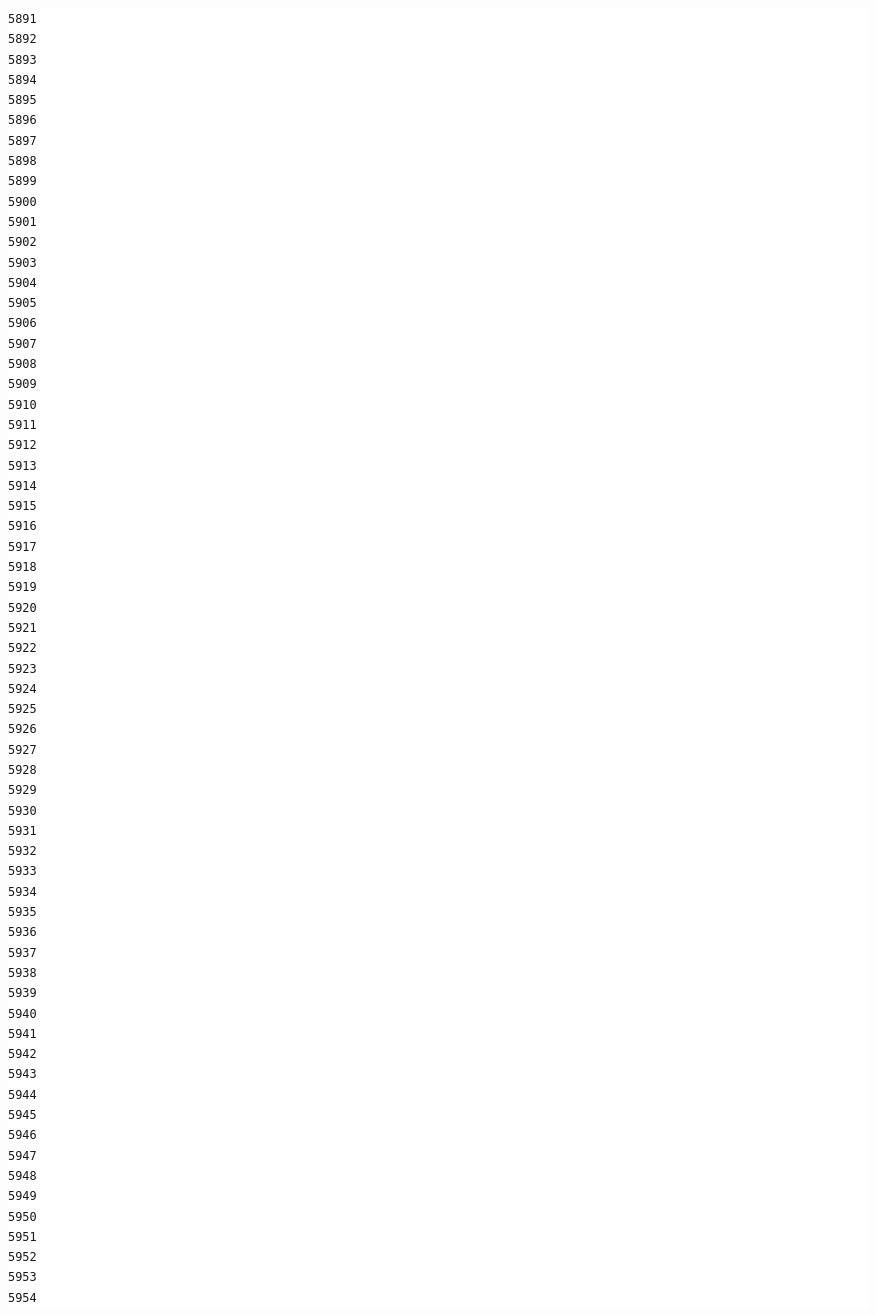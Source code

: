     5891
    5892
    5893
    5894
    5895
    5896
    5897
    5898
    5899
    5900
    5901
    5902
    5903
    5904
    5905
    5906
    5907
    5908
    5909
    5910
    5911
    5912
    5913
    5914
    5915
    5916
    5917
    5918
    5919
    5920
    5921
    5922
    5923
    5924
    5925
    5926
    5927
    5928
    5929
    5930
    5931
    5932
    5933
    5934
    5935
    5936
    5937
    5938
    5939
    5940
    5941
    5942
    5943
    5944
    5945
    5946
    5947
    5948
    5949
    5950
    5951
    5952
    5953
    5954